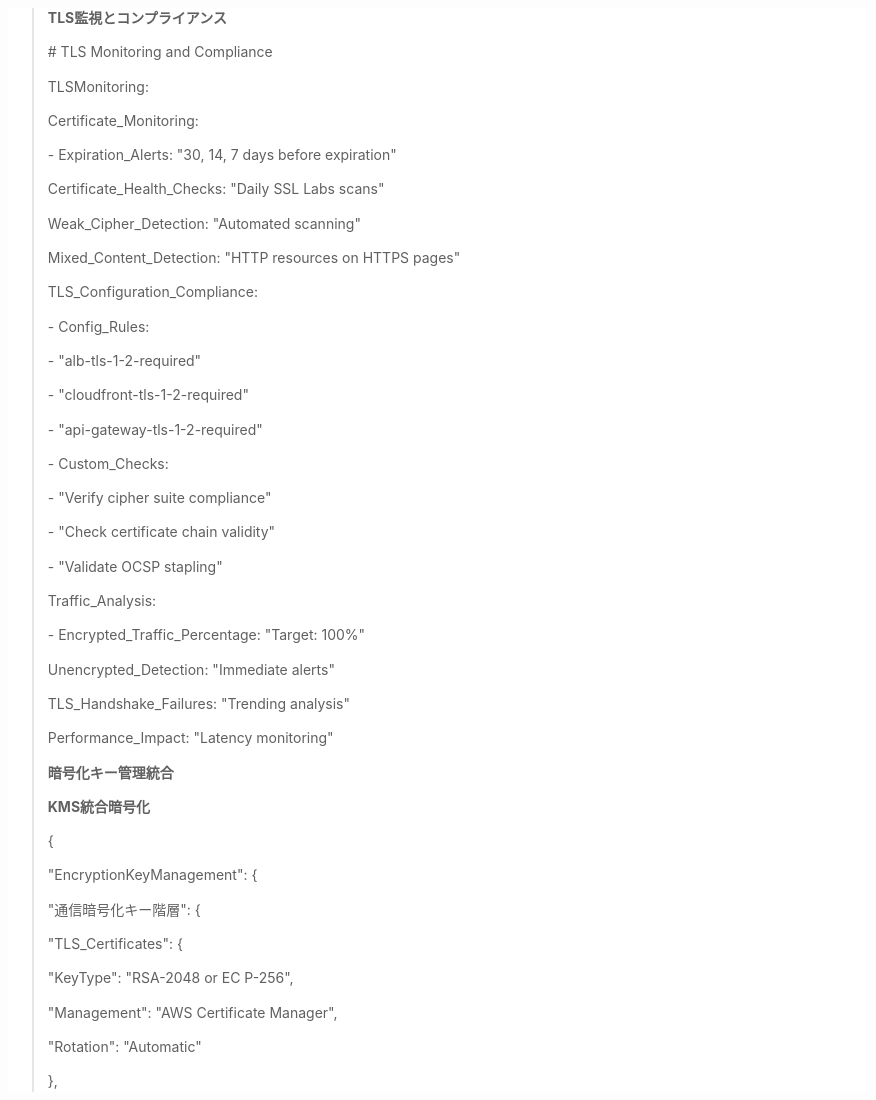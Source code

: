 >
> **TLS監視とコンプライアンス**
>
> \# TLS Monitoring and Compliance
>
> TLSMonitoring:
>
> Certificate_Monitoring:
>
> \- Expiration_Alerts: "30, 14, 7 days before expiration"
>
> Certificate_Health_Checks: "Daily SSL Labs scans"
>
> Weak_Cipher_Detection: "Automated scanning"
>
> Mixed_Content_Detection: "HTTP resources on HTTPS pages"
>
> TLS_Configuration_Compliance:
>
> \- Config_Rules:
>
> \- "alb-tls-1-2-required"
>
> \- "cloudfront-tls-1-2-required"
>
> \- "api-gateway-tls-1-2-required"
>
> \- Custom_Checks:
>
> \- "Verify cipher suite compliance"
>
> \- "Check certificate chain validity"
>
> \- "Validate OCSP stapling"
>
> Traffic_Analysis:
>
> \- Encrypted_Traffic_Percentage: "Target: 100%"
>
> Unencrypted_Detection: "Immediate alerts"
>
> TLS_Handshake_Failures: "Trending analysis"
>
> Performance_Impact: "Latency monitoring"
>
> **暗号化キー管理統合**
>
> **KMS統合暗号化**
>
> {
>
> "EncryptionKeyManagement": {
>
> "通信暗号化キー階層": {
>
> "TLS_Certificates": {
>
> "KeyType": "RSA-2048 or EC P-256",
>
> "Management": "AWS Certificate Manager",
>
> "Rotation": "Automatic"
>
> },